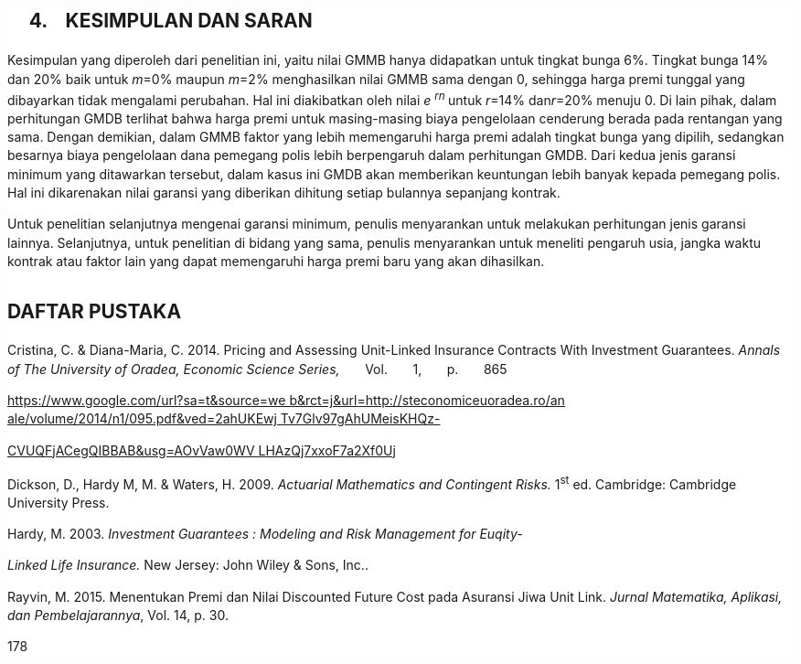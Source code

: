 <ul style="list-style:none;"><li>
<h2><a name="bookmark20"></a><span class="font5" style="font-weight:bold;"><a name="bookmark21"></a>4. &nbsp;&nbsp;&nbsp;KESIMPULAN DAN SARAN</span></h2></li></ul>
<p><span class="font5">Kesimpulan yang diperoleh dari penelitian ini, yaitu nilai GMMB hanya didapatkan untuk tingkat bunga 6%. Tingkat bunga 14% dan 20% baik untuk </span><span class="font5" style="font-style:italic;">m</span><span class="font5">=0% maupun </span><span class="font5" style="font-style:italic;">m</span><span class="font5">=2% menghasilkan nilai GMMB sama dengan 0, sehingga harga premi tunggal yang dibayarkan tidak mengalami perubahan. Hal ini diakibatkan oleh nilai </span><span class="font5" style="font-style:italic;">e <sup>rn </sup></span><span class="font5">untuk </span><span class="font5" style="font-style:italic;">r</span><span class="font5">=14% dan</span><span class="font5" style="font-style:italic;">r</span><span class="font5">=20% menuju 0. Di lain pihak, dalam perhitungan GMDB terlihat bahwa harga premi untuk masing-masing biaya pengelolaan cenderung berada pada rentangan yang sama. Dengan demikian, dalam GMMB faktor yang lebih memengaruhi harga premi adalah tingkat bunga yang dipilih, sedangkan besarnya biaya pengelolaan dana pemegang polis lebih berpengaruh dalam perhitungan GMDB. Dari kedua jenis garansi minimum yang ditawarkan tersebut, dalam kasus ini GMDB akan memberikan keuntungan lebih banyak kepada pemegang polis. Hal ini dikarenakan nilai garansi yang diberikan dihitung setiap bulannya sepanjang kontrak.</span></p>
<p><span class="font5">Untuk penelitian selanjutnya mengenai garansi minimum, penulis menyarankan untuk melakukan perhitungan jenis garansi lainnya. Selanjutnya, untuk penelitian di bidang yang sama, penulis menyarankan untuk meneliti pengaruh usia, jangka waktu kontrak atau faktor lain yang dapat memengaruhi harga premi baru yang akan dihasilkan.</span></p>
<h2><a name="bookmark22"></a><span class="font5" style="font-weight:bold;"><a name="bookmark23"></a>DAFTAR PUSTAKA</span></h2>
<p><span class="font5">Cristina, C. &amp;&nbsp;Diana-Maria, C. 2014. Pricing and Assessing Unit-Linked Insurance Contracts With Investment Guarantees. </span><span class="font5" style="font-style:italic;">Annals of The University of Oradea, Economic Science Series,</span><span class="font5"> &nbsp;&nbsp;&nbsp;&nbsp;&nbsp;&nbsp;Vol. &nbsp;&nbsp;&nbsp;&nbsp;&nbsp;&nbsp;1, &nbsp;&nbsp;&nbsp;&nbsp;&nbsp;&nbsp;p. &nbsp;&nbsp;&nbsp;&nbsp;&nbsp;&nbsp;865</span></p>
<p><span class="font5" style="text-decoration:underline;">https://www.google.com/url?sa=t&amp;source=we b&amp;rct=j&amp;url=http://steconomiceuoradea.ro/an ale/volume/2014/n1/095.pdf&amp;ved=2ahUKEwj Tv7Glv97gAhUMeisKHQz-</span></p>
<p><span class="font5" style="text-decoration:underline;">CVUQFjACegQIBBAB&amp;usg=AOvVaw0WV LHAzQj7xxoF7a2Xf0Uj</span></p>
<p><span class="font5">Dickson, D., Hardy M, M. &amp;&nbsp;Waters, H. 2009. </span><span class="font5" style="font-style:italic;">Actuarial Mathematics and Contingent Risks. </span><span class="font5">1<sup>st</sup> ed. Cambridge: Cambridge University Press.</span></p>
<p><span class="font5">Hardy, M. 2003. </span><span class="font5" style="font-style:italic;">Investment Guarantees : Modeling and Risk Management for Euqity-</span></p>
<p><span class="font5" style="font-style:italic;">Linked Life Insurance.</span><span class="font5"> New Jersey: John Wiley &amp;&nbsp;Sons, Inc..</span></p>
<p><span class="font5">Rayvin, M. 2015. Menentukan Premi dan Nilai Discounted Future Cost pada Asuransi Jiwa Unit Link. </span><span class="font5" style="font-style:italic;">Jurnal Matematika, Aplikasi, dan Pembelajarannya</span><span class="font5">, Vol. 14, p. 30.</span></p>
<p><span class="font4">178</span></p>